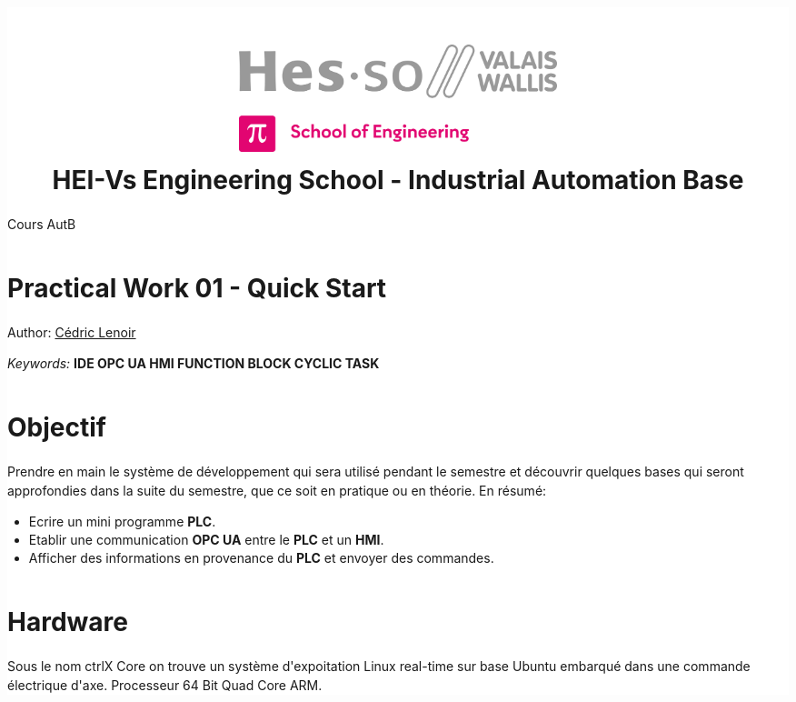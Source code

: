 <h1 align="center">
  <br>
  <img src="./img/hei-en.png" alt="HEI-Vs Logo" width="350">
  <br>
  HEI-Vs Engineering School - Industrial Automation Base
  <br>
</h1>

Cours AutB

# Practical Work 01 - Quick Start

Author: [Cédric Lenoir](mailto:cedric.lenoir@hevs.ch)

*Keywords:* **IDE OPC UA  HMI FUNCTION BLOCK CYCLIC TASK**

# Objectif
Prendre en main le système de développement qui sera utilisé pendant le semestre et découvrir quelques bases qui seront approfondies dans la suite du semestre, que ce soit en pratique ou en théorie. En résumé:
- Ecrire un mini programme **PLC**.
- Etablir une communication **OPC UA** entre le **PLC** et un **HMI**.
- Afficher des informations en provenance du **PLC** et envoyer des commandes.

# Hardware
Sous le nom ctrlX Core on trouve un système d'expoitation Linux real-time sur base Ubuntu embarqué dans une commande électrique d'axe. Processeur 64 Bit Quad Core ARM.

<figure>